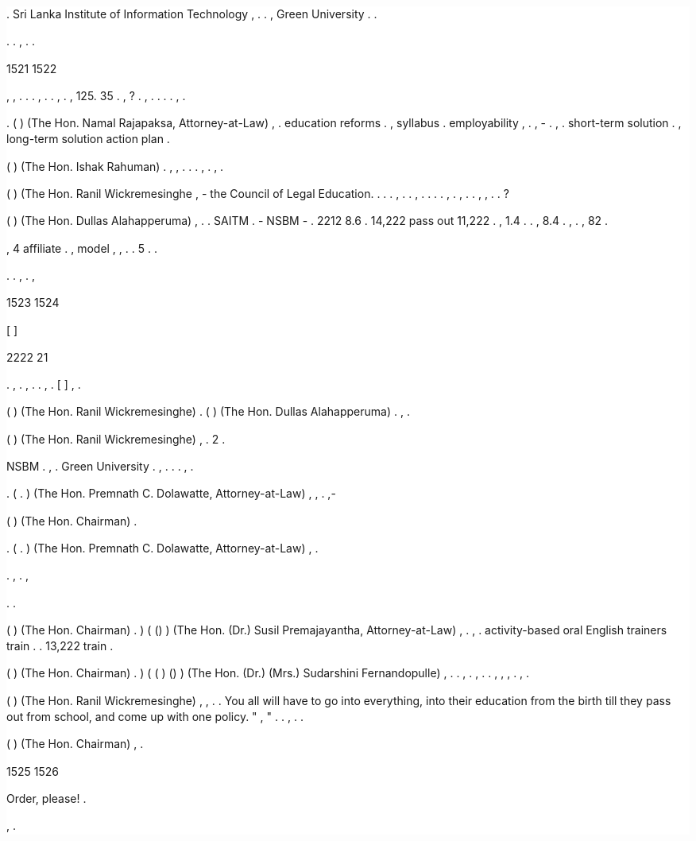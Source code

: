 . Sri Lanka Institute of Information Technology , . . , Green University . .

. . , . .

1521 1522

, , . . . , . . , . , 125. 35 . , ? . , . . . . , .

. ( ) (The Hon. Namal Rajapaksa, Attorney-at-Law) , . education reforms . , syllabus . employability , . , - . , . short-term solution . , long-term solution action plan .

( ) (The Hon. Ishak Rahuman) . , , . . . , . , .

( ) (The Hon. Ranil Wickremesinghe , - the Council of Legal Education. . . . , . . , . . . . , . , . . , , . . ?

( ) (The Hon. Dullas Alahapperuma) , . . SAITM . - NSBM - . 2212 8.6 . 14,222 pass out 11,222 . , 1.4 . . , 8.4 . , . , 82 .

, 4 affiliate . , model , , . . 5 . .

. . , . ,

1523 1524

[ ]

2222 21

. , . , . . , . [ ] , .

( ) (The Hon. Ranil Wickremesinghe) . ( ) (The Hon. Dullas Alahapperuma) . , .

( ) (The Hon. Ranil Wickremesinghe) , . 2 .

NSBM . , . Green University . , . . . , .

. ( . ) (The Hon. Premnath C. Dolawatte, Attorney-at-Law) , , . ,-

( ) (The Hon. Chairman) .

. ( . ) (The Hon. Premnath C. Dolawatte, Attorney-at-Law) , .

. , . ,

. .

( ) (The Hon. Chairman) . ) ( () ) (The Hon. (Dr.) Susil Premajayantha, Attorney-at-Law) , . , . activity-based oral English trainers train . . 13,222 train .

( ) (The Hon. Chairman) . ) ( ( ) () ) (The Hon. (Dr.) (Mrs.) Sudarshini Fernandopulle) , . . , . , . . , , , . , .

( ) (The Hon. Ranil Wickremesinghe) , , . . You all will have to go into everything, into their education from the birth till they pass out from school, and come up with one policy. " , " . . , . .

( ) (The Hon. Chairman) , .

1525 1526

Order, please! .

, .
